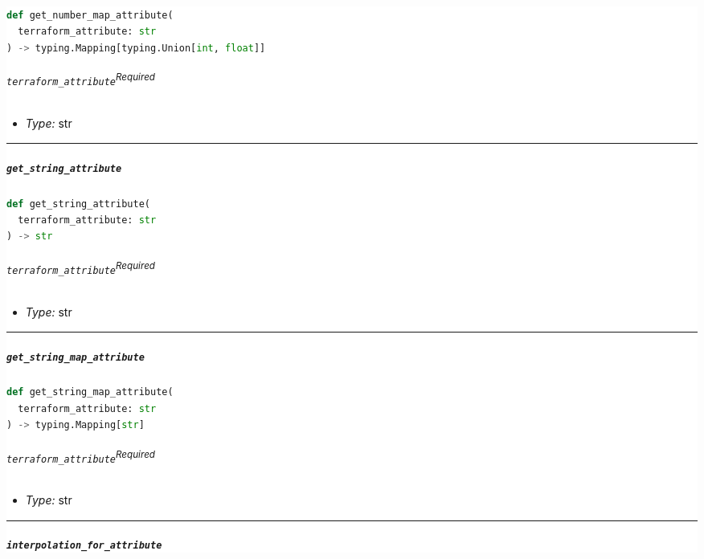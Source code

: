 ```python
def get_number_map_attribute(
  terraform_attribute: str
) -> typing.Mapping[typing.Union[int, float]]
```

###### `terraform_attribute`<sup>Required</sup> <a name="terraform_attribute" id="@cdktf/provider-tfe.dataTfeOrganizationRunTask.DataTfeOrganizationRunTask.getNumberMapAttribute.parameter.terraformAttribute"></a>

- *Type:* str

---

##### `get_string_attribute` <a name="get_string_attribute" id="@cdktf/provider-tfe.dataTfeOrganizationRunTask.DataTfeOrganizationRunTask.getStringAttribute"></a>

```python
def get_string_attribute(
  terraform_attribute: str
) -> str
```

###### `terraform_attribute`<sup>Required</sup> <a name="terraform_attribute" id="@cdktf/provider-tfe.dataTfeOrganizationRunTask.DataTfeOrganizationRunTask.getStringAttribute.parameter.terraformAttribute"></a>

- *Type:* str

---

##### `get_string_map_attribute` <a name="get_string_map_attribute" id="@cdktf/provider-tfe.dataTfeOrganizationRunTask.DataTfeOrganizationRunTask.getStringMapAttribute"></a>

```python
def get_string_map_attribute(
  terraform_attribute: str
) -> typing.Mapping[str]
```

###### `terraform_attribute`<sup>Required</sup> <a name="terraform_attribute" id="@cdktf/provider-tfe.dataTfeOrganizationRunTask.DataTfeOrganizationRunTask.getStringMapAttribute.parameter.terraformAttribute"></a>

- *Type:* str

---

##### `interpolation_for_attribute` <a name="interpolation_for_attribute" id="@cdktf/provider-tfe.dataTfeOrganizationRunTask.DataTfeOrganizationRunTask.interpolationForAttribute"></a>
